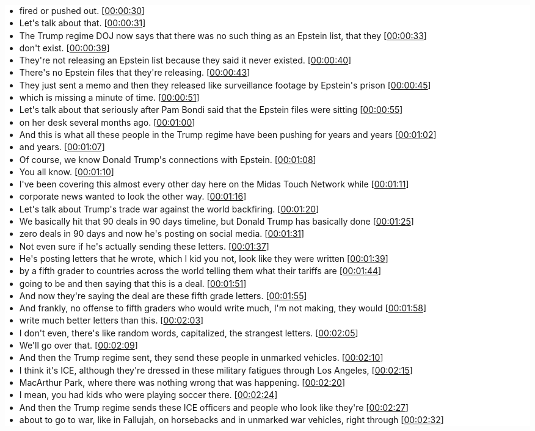 *  fired or pushed out. [[00:00:30](https://www.youtube.com/watch?v=OgeaecOhvzY&t=30.04s)]
*  Let's talk about that. [[00:00:31](https://www.youtube.com/watch?v=OgeaecOhvzY&t=31.759999999999998s)]
*  The Trump regime DOJ now says that there was no such thing as an Epstein list, that they [[00:00:33](https://www.youtube.com/watch?v=OgeaecOhvzY&t=33.32s)]
*  don't exist. [[00:00:39](https://www.youtube.com/watch?v=OgeaecOhvzY&t=39.2s)]
*  They're not releasing an Epstein list because they said it never existed. [[00:00:40](https://www.youtube.com/watch?v=OgeaecOhvzY&t=40.2s)]
*  There's no Epstein files that they're releasing. [[00:00:43](https://www.youtube.com/watch?v=OgeaecOhvzY&t=43.36s)]
*  They just sent a memo and then they released like surveillance footage by Epstein's prison [[00:00:45](https://www.youtube.com/watch?v=OgeaecOhvzY&t=45.56s)]
*  which is missing a minute of time. [[00:00:51](https://www.youtube.com/watch?v=OgeaecOhvzY&t=51.48s)]
*  Let's talk about that seriously after Pam Bondi said that the Epstein files were sitting [[00:00:55](https://www.youtube.com/watch?v=OgeaecOhvzY&t=55.08s)]
*  on her desk several months ago. [[00:01:00](https://www.youtube.com/watch?v=OgeaecOhvzY&t=60.34s)]
*  And this is what all these people in the Trump regime have been pushing for years and years [[00:01:02](https://www.youtube.com/watch?v=OgeaecOhvzY&t=62.980000000000004s)]
*  and years. [[00:01:07](https://www.youtube.com/watch?v=OgeaecOhvzY&t=67.56s)]
*  Of course, we know Donald Trump's connections with Epstein. [[00:01:08](https://www.youtube.com/watch?v=OgeaecOhvzY&t=68.56s)]
*  You all know. [[00:01:10](https://www.youtube.com/watch?v=OgeaecOhvzY&t=70.76s)]
*  I've been covering this almost every other day here on the Midas Touch Network while [[00:01:11](https://www.youtube.com/watch?v=OgeaecOhvzY&t=71.76s)]
*  corporate news wanted to look the other way. [[00:01:16](https://www.youtube.com/watch?v=OgeaecOhvzY&t=76.32s)]
*  Let's talk about Trump's trade war against the world backfiring. [[00:01:20](https://www.youtube.com/watch?v=OgeaecOhvzY&t=80.74000000000001s)]
*  We basically hit that 90 deals in 90 days timeline, but Donald Trump has basically done [[00:01:25](https://www.youtube.com/watch?v=OgeaecOhvzY&t=85.18s)]
*  zero deals in 90 days and now he's posting on social media. [[00:01:31](https://www.youtube.com/watch?v=OgeaecOhvzY&t=91.28s)]
*  Not even sure if he's actually sending these letters. [[00:01:37](https://www.youtube.com/watch?v=OgeaecOhvzY&t=97.62s)]
*  He's posting letters that he wrote, which I kid you not, look like they were written [[00:01:39](https://www.youtube.com/watch?v=OgeaecOhvzY&t=99.98s)]
*  by a fifth grader to countries across the world telling them what their tariffs are [[00:01:44](https://www.youtube.com/watch?v=OgeaecOhvzY&t=104.66s)]
*  going to be and then saying that this is a deal. [[00:01:51](https://www.youtube.com/watch?v=OgeaecOhvzY&t=111.3s)]
*  And now they're saying the deal are these fifth grade letters. [[00:01:55](https://www.youtube.com/watch?v=OgeaecOhvzY&t=115.7s)]
*  And frankly, no offense to fifth graders who would write much, I'm not making, they would [[00:01:58](https://www.youtube.com/watch?v=OgeaecOhvzY&t=118.86s)]
*  write much better letters than this. [[00:02:03](https://www.youtube.com/watch?v=OgeaecOhvzY&t=123.38s)]
*  I don't even, there's like random words, capitalized, the strangest letters. [[00:02:05](https://www.youtube.com/watch?v=OgeaecOhvzY&t=125.17999999999999s)]
*  We'll go over that. [[00:02:09](https://www.youtube.com/watch?v=OgeaecOhvzY&t=129.14s)]
*  And then the Trump regime sent, they send these people in unmarked vehicles. [[00:02:10](https://www.youtube.com/watch?v=OgeaecOhvzY&t=130.48s)]
*  I think it's ICE, although they're dressed in these military fatigues through Los Angeles, [[00:02:15](https://www.youtube.com/watch?v=OgeaecOhvzY&t=135.11999999999998s)]
*  MacArthur Park, where there was nothing wrong that was happening. [[00:02:20](https://www.youtube.com/watch?v=OgeaecOhvzY&t=140.83999999999997s)]
*  I mean, you had kids who were playing soccer there. [[00:02:24](https://www.youtube.com/watch?v=OgeaecOhvzY&t=144.56s)]
*  And then the Trump regime sends these ICE officers and people who look like they're [[00:02:27](https://www.youtube.com/watch?v=OgeaecOhvzY&t=147.95999999999998s)]
*  about to go to war, like in Fallujah, on horsebacks and in unmarked war vehicles, right through [[00:02:32](https://www.youtube.com/watch?v=OgeaecOhvzY&t=152.39999999999998s)]